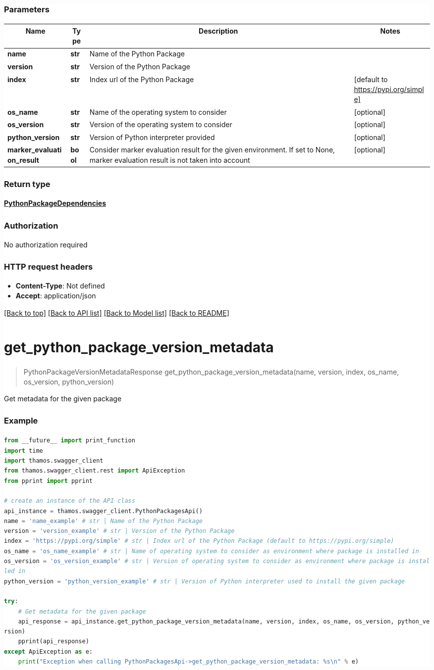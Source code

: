 ### Parameters

Name | Type | Description  | Notes
------------- | ------------- | ------------- | -------------
 **name** | **str**| Name of the Python Package |
 **version** | **str**| Version of the Python Package |
 **index** | **str**| Index url of the Python Package | [default to https://pypi.org/simple]
 **os_name** | **str**| Name of the operating system to consider | [optional]
 **os_version** | **str**| Version of the operating system to consider | [optional]
 **python_version** | **str**| Version of Python interpreter provided | [optional]
 **marker_evaluation_result** | **bool**| Consider marker evaluation result for the given environment. If set to None, marker evaluation result is not taken into account  | [optional]

### Return type

[**PythonPackageDependencies**](PythonPackageDependencies.md)

### Authorization

No authorization required

### HTTP request headers

 - **Content-Type**: Not defined
 - **Accept**: application/json

[[Back to top]](#) [[Back to API list]](../README.md#documentation-for-api-endpoints) [[Back to Model list]](../README.md#documentation-for-models) [[Back to README]](../README.md)

# **get_python_package_version_metadata**
> PythonPackageVersionMetadataResponse get_python_package_version_metadata(name, version, index, os_name, os_version, python_version)

Get metadata for the given package

### Example
```python
from __future__ import print_function
import time
import thamos.swagger_client
from thamos.swagger_client.rest import ApiException
from pprint import pprint

# create an instance of the API class
api_instance = thamos.swagger_client.PythonPackagesApi()
name = 'name_example' # str | Name of the Python Package
version = 'version_example' # str | Version of the Python Package
index = 'https://pypi.org/simple' # str | Index url of the Python Package (default to https://pypi.org/simple)
os_name = 'os_name_example' # str | Name of operating system to consider as environment where package is installed in
os_version = 'os_version_example' # str | Version of operating system to consider as environment where package is installed in
python_version = 'python_version_example' # str | Version of Python interpreter used to install the given package

try:
    # Get metadata for the given package
    api_response = api_instance.get_python_package_version_metadata(name, version, index, os_name, os_version, python_version)
    pprint(api_response)
except ApiException as e:
    print("Exception when calling PythonPackagesApi->get_python_package_version_metadata: %s\n" % e)
```